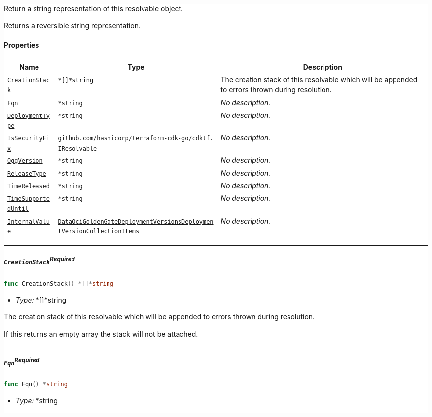 Return a string representation of this resolvable object.

Returns a reversible string representation.


#### Properties <a name="Properties" id="Properties"></a>

| **Name** | **Type** | **Description** |
| --- | --- | --- |
| <code><a href="#rhizo-co-terraform-provider-oci.dataOciGoldenGateDeploymentVersions.DataOciGoldenGateDeploymentVersionsDeploymentVersionCollectionItemsOutputReference.property.creationStack">CreationStack</a></code> | <code>*[]*string</code> | The creation stack of this resolvable which will be appended to errors thrown during resolution. |
| <code><a href="#rhizo-co-terraform-provider-oci.dataOciGoldenGateDeploymentVersions.DataOciGoldenGateDeploymentVersionsDeploymentVersionCollectionItemsOutputReference.property.fqn">Fqn</a></code> | <code>*string</code> | *No description.* |
| <code><a href="#rhizo-co-terraform-provider-oci.dataOciGoldenGateDeploymentVersions.DataOciGoldenGateDeploymentVersionsDeploymentVersionCollectionItemsOutputReference.property.deploymentType">DeploymentType</a></code> | <code>*string</code> | *No description.* |
| <code><a href="#rhizo-co-terraform-provider-oci.dataOciGoldenGateDeploymentVersions.DataOciGoldenGateDeploymentVersionsDeploymentVersionCollectionItemsOutputReference.property.isSecurityFix">IsSecurityFix</a></code> | <code>github.com/hashicorp/terraform-cdk-go/cdktf.IResolvable</code> | *No description.* |
| <code><a href="#rhizo-co-terraform-provider-oci.dataOciGoldenGateDeploymentVersions.DataOciGoldenGateDeploymentVersionsDeploymentVersionCollectionItemsOutputReference.property.oggVersion">OggVersion</a></code> | <code>*string</code> | *No description.* |
| <code><a href="#rhizo-co-terraform-provider-oci.dataOciGoldenGateDeploymentVersions.DataOciGoldenGateDeploymentVersionsDeploymentVersionCollectionItemsOutputReference.property.releaseType">ReleaseType</a></code> | <code>*string</code> | *No description.* |
| <code><a href="#rhizo-co-terraform-provider-oci.dataOciGoldenGateDeploymentVersions.DataOciGoldenGateDeploymentVersionsDeploymentVersionCollectionItemsOutputReference.property.timeReleased">TimeReleased</a></code> | <code>*string</code> | *No description.* |
| <code><a href="#rhizo-co-terraform-provider-oci.dataOciGoldenGateDeploymentVersions.DataOciGoldenGateDeploymentVersionsDeploymentVersionCollectionItemsOutputReference.property.timeSupportedUntil">TimeSupportedUntil</a></code> | <code>*string</code> | *No description.* |
| <code><a href="#rhizo-co-terraform-provider-oci.dataOciGoldenGateDeploymentVersions.DataOciGoldenGateDeploymentVersionsDeploymentVersionCollectionItemsOutputReference.property.internalValue">InternalValue</a></code> | <code><a href="#rhizo-co-terraform-provider-oci.dataOciGoldenGateDeploymentVersions.DataOciGoldenGateDeploymentVersionsDeploymentVersionCollectionItems">DataOciGoldenGateDeploymentVersionsDeploymentVersionCollectionItems</a></code> | *No description.* |

---

##### `CreationStack`<sup>Required</sup> <a name="CreationStack" id="rhizo-co-terraform-provider-oci.dataOciGoldenGateDeploymentVersions.DataOciGoldenGateDeploymentVersionsDeploymentVersionCollectionItemsOutputReference.property.creationStack"></a>

```go
func CreationStack() *[]*string
```

- *Type:* *[]*string

The creation stack of this resolvable which will be appended to errors thrown during resolution.

If this returns an empty array the stack will not be attached.

---

##### `Fqn`<sup>Required</sup> <a name="Fqn" id="rhizo-co-terraform-provider-oci.dataOciGoldenGateDeploymentVersions.DataOciGoldenGateDeploymentVersionsDeploymentVersionCollectionItemsOutputReference.property.fqn"></a>

```go
func Fqn() *string
```

- *Type:* *string

---
